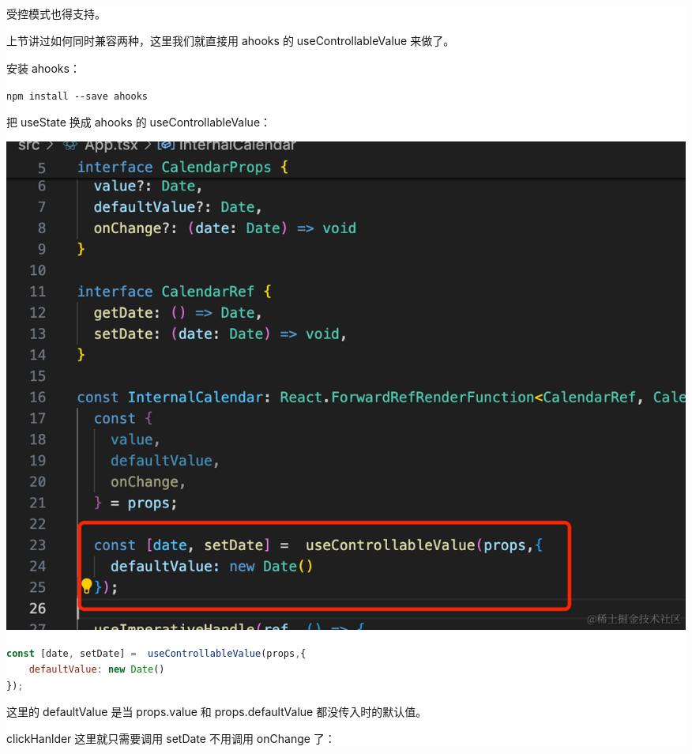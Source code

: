 受控模式也得支持。

上节讲过如何同时兼容两种，这里我们就直接用 ahooks 的 useControllableValue 来做了。

安装 ahooks：

```
npm install --save ahooks
```

把 useState 换成 ahooks 的 useControllableValue：

![](./images/b867880ce8f7fcd93d72a6b42a75955c.png )

```javascript
const [date, setDate] =  useControllableValue(props,{
    defaultValue: new Date()
});
```
这里的 defaultValue 是当 props.value 和 props.defaultValue 都没传入时的默认值。

clickHanlder 这里就只需要调用 setDate 不用调用 onChange 了：

